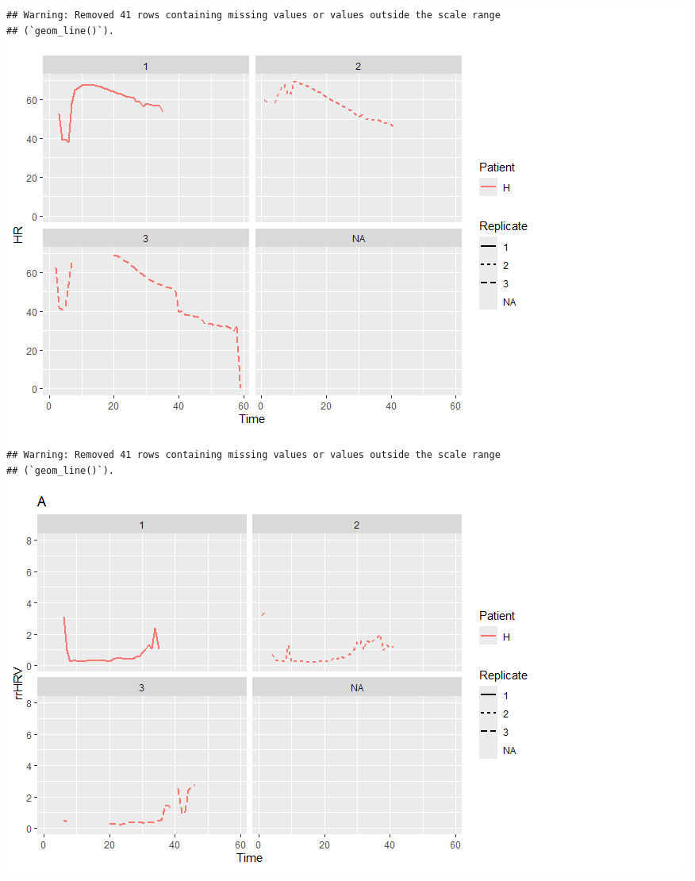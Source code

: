     ## Warning: Removed 41 rows containing missing values or values outside the scale range
    ## (`geom_line()`).

![](DataManipulation_files/figure-markdown_github/unnamed-chunk-24-15.png)

    ## Warning: Removed 41 rows containing missing values or values outside the scale range
    ## (`geom_line()`).

![](DataManipulation_files/figure-markdown_github/unnamed-chunk-24-16.png)
